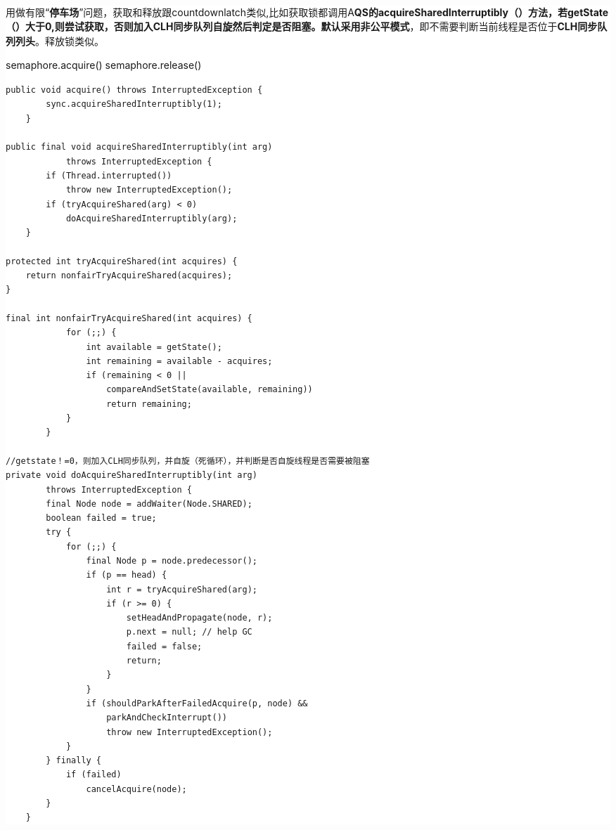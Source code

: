

用做有限“**停车场**”问题，获取和释放跟countdownlatch类似,比如获取锁都调用A**QS的acquireSharedInterruptibly（）**方法，若getState（）大于0,则尝试获取，否则加入CLH同步队列自旋然后判定是否阻塞。默认采用**非公平模式**，即不需要判断当前线程是否位于**CLH同步队列列头**。释放锁类似。

semaphore.acquire()  semaphore.release()

```
public void acquire() throws InterruptedException {
        sync.acquireSharedInterruptibly(1);
    }
    
public final void acquireSharedInterruptibly(int arg)
            throws InterruptedException {
        if (Thread.interrupted())
            throw new InterruptedException();
        if (tryAcquireShared(arg) < 0)
            doAcquireSharedInterruptibly(arg);
    }

protected int tryAcquireShared(int acquires) {
    return nonfairTryAcquireShared(acquires);
}

final int nonfairTryAcquireShared(int acquires) {
            for (;;) {
                int available = getState();
                int remaining = available - acquires;
                if (remaining < 0 ||
                    compareAndSetState(available, remaining))
                    return remaining;
            }
        }
        
//getstate！=0，则加入CLH同步队列，并自旋（死循环），并判断是否自旋线程是否需要被阻塞
private void doAcquireSharedInterruptibly(int arg)
        throws InterruptedException {
        final Node node = addWaiter(Node.SHARED);
        boolean failed = true;
        try {
            for (;;) {
                final Node p = node.predecessor();
                if (p == head) {
                    int r = tryAcquireShared(arg);
                    if (r >= 0) {
                        setHeadAndPropagate(node, r);
                        p.next = null; // help GC
                        failed = false;
                        return;
                    }
                }
                if (shouldParkAfterFailedAcquire(p, node) &&
                    parkAndCheckInterrupt())
                    throw new InterruptedException();
            }
        } finally {
            if (failed)
                cancelAcquire(node);
        }
    }
```
